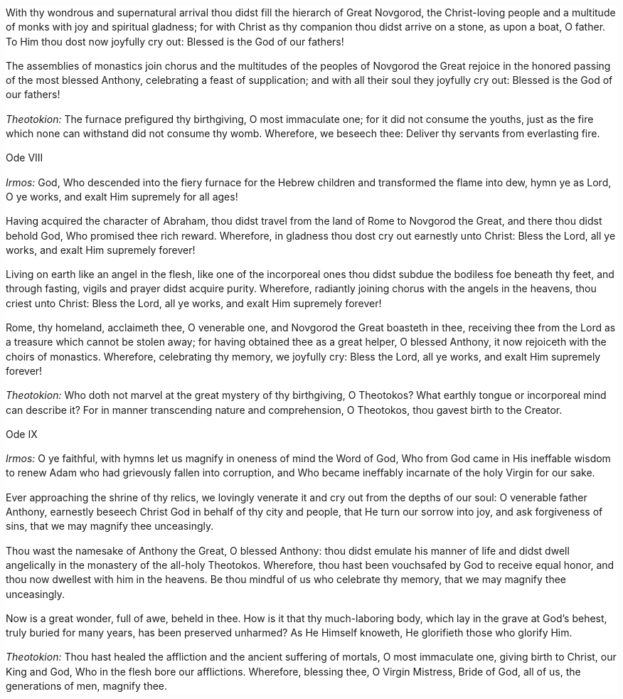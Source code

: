 With thy wondrous and supernatural arrival thou didst fill the hierarch of Great Novgorod, the Christ-loving people and a multitude of monks with joy and spiritual gladness; for with Christ as thy companion thou didst arrive on a stone, as upon a boat, O father. To Him thou dost now joyfully cry out: Blessed is the God of our fathers!

The assemblies of monastics join chorus and the multitudes of the peoples of Novgorod the Great rejoice in the honored passing of the most blessed Anthony, celebrating a feast of supplication; and with all their soul they joyfully cry out: Blessed is the God of our fathers!

*Theotokion:* The furnace prefigured thy birthgiving, O most immaculate one; for it did not consume the youths, just as the fire which none can withstand did not consume thy womb. Wherefore, we beseech thee: Deliver thy servants from everlasting fire.

Ode VIII

*Irmos:* God, Who descended into the fiery furnace for the Hebrew children and transformed the flame into dew, hymn ye as Lord, O ye works, and exalt Him supremely for all ages!

Having acquired the character of Abraham, thou didst travel from the land of Rome to Novgorod the Great, and there thou didst behold God, Who promised thee rich reward. Wherefore, in gladness thou dost cry out earnestly unto Christ: Bless the Lord, all ye works, and exalt Him ­supremely forever!

Living on earth like an angel in the flesh, like one of the incorporeal ones thou didst subdue the bodiless foe beneath thy feet, and through fasting, vigils and prayer didst acquire purity. Wherefore, radiantly joining chorus with the angels in the heavens, thou criest unto Christ: Bless the Lord, all ye works, and exalt Him supremely forever!

Rome, thy homeland, acclaimeth thee, O venerable one, and Novgorod the Great boasteth in thee, receiving thee from the Lord as a treasure which cannot be stolen away; for having obtained thee as a great helper, O blessed Anthony, it now rejoiceth with the choirs of monastics. Wherefore, celebrating thy memory, we joyfully cry: Bless the Lord, all ye works, and exalt Him supremely forever!

*Theotokion:* Who doth not marvel at the great mystery of thy birthgiving, O Theotokos? What earthly tongue or incorporeal mind can describe it? For in manner transcending nature and comprehension, O Theotokos, thou gavest birth to the Creator.

Ode IX

*Irmos:* O ye faithful, with hymns let us magnify in oneness of mind the Word of God, Who from God came in His ineffable wisdom to renew Adam who had grievously fallen into corruption, and Who became ineffably incarnate of the holy Virgin for our sake.

Ever approaching the shrine of thy relics, we lovingly venerate it and cry out from the depths of our soul: O venerable father Anthony, earnestly beseech Christ God in behalf of thy city and people, that He turn our sorrow into joy, and ask forgiveness of sins, that we may magnify thee unceasingly.

Thou wast the namesake of Anthony the Great, O blessed Anthony: thou didst emulate his manner of life and didst dwell angelically in the monastery of the all-holy Theotokos. Wherefore, thou hast been vouchsafed by God to receive equal honor, and thou now dwellest with him in the heavens. Be thou mindful of us who celebrate thy memory, that we may magnify thee unceasingly.

Now is a great wonder, full of awe, beheld in thee. How is it that thy much-laboring body, which lay in the grave at God’s behest, truly buried for many years, has been preserved unharmed? As He Himself knoweth, He glorifieth those who glorify Him.

*Theotokion:* Thou hast healed the affliction and the ancient suffering of mortals, O most immaculate one, giving birth to Christ, our King and God, Who in the flesh bore our afflictions. Wherefore, blessing thee, O Virgin Mistress, Bride of God, all of us, the generations of men, magnify thee.
